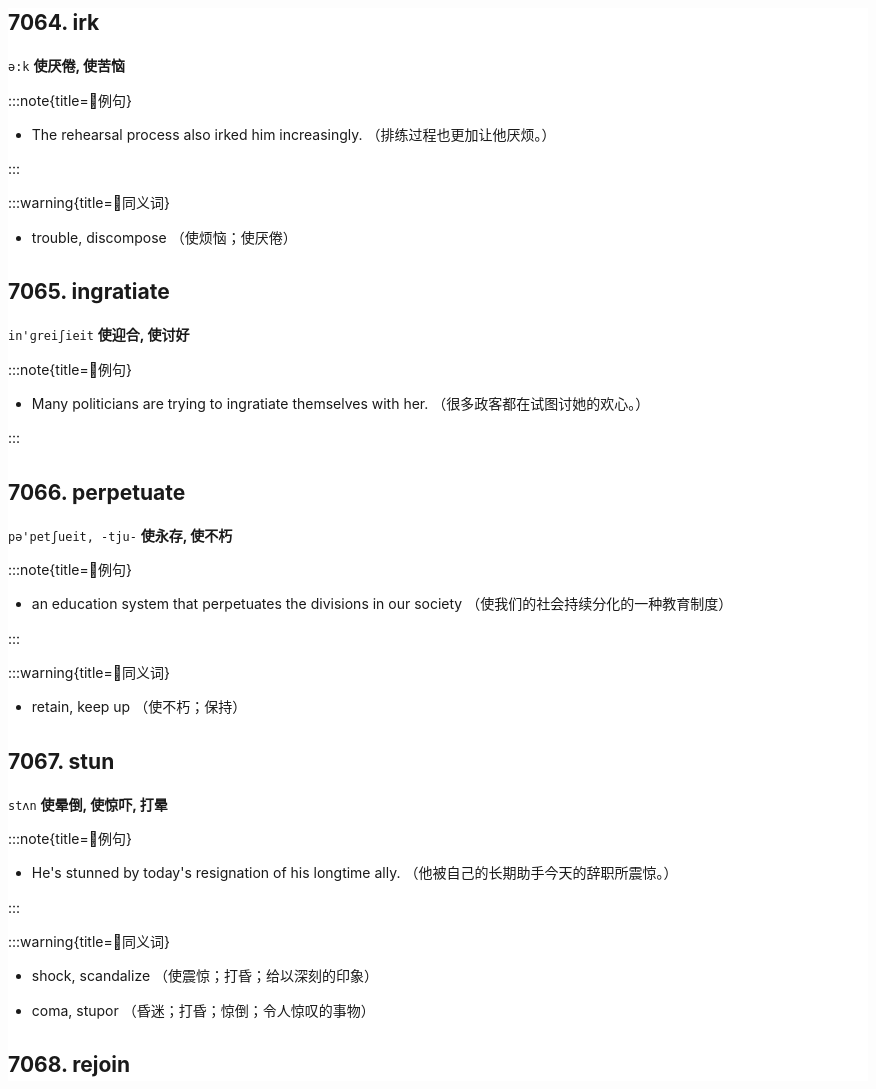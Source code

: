 
## 7064. irk

`ə:k`  **使厌倦, 使苦恼**

:::note{title=🎤例句}

- The rehearsal process also irked him increasingly. （排练过程也更加让他厌烦。）

:::

:::warning{title=🤔同义词}

- trouble, discompose （使烦恼；使厌倦）


## 7065. ingratiate

`in'ɡreiʃieit`  **使迎合, 使讨好**

:::note{title=🎤例句}

- Many politicians are trying to ingratiate themselves with her. （很多政客都在试图讨她的欢心。）

:::

## 7066. perpetuate

`pə'petʃueit, -tju-`  **使永存, 使不朽**

:::note{title=🎤例句}

- an education system that perpetuates the divisions in our society （使我们的社会持续分化的一种教育制度）

:::

:::warning{title=🤔同义词}

- retain, keep up （使不朽；保持）


## 7067. stun

`stʌn`  **使晕倒, 使惊吓, 打晕**

:::note{title=🎤例句}

- He's stunned by today's resignation of his longtime ally. （他被自己的长期助手今天的辞职所震惊。）

:::

:::warning{title=🤔同义词}

- shock, scandalize （使震惊；打昏；给以深刻的印象）

- coma, stupor （昏迷；打昏；惊倒；令人惊叹的事物）


## 7068. rejoin
